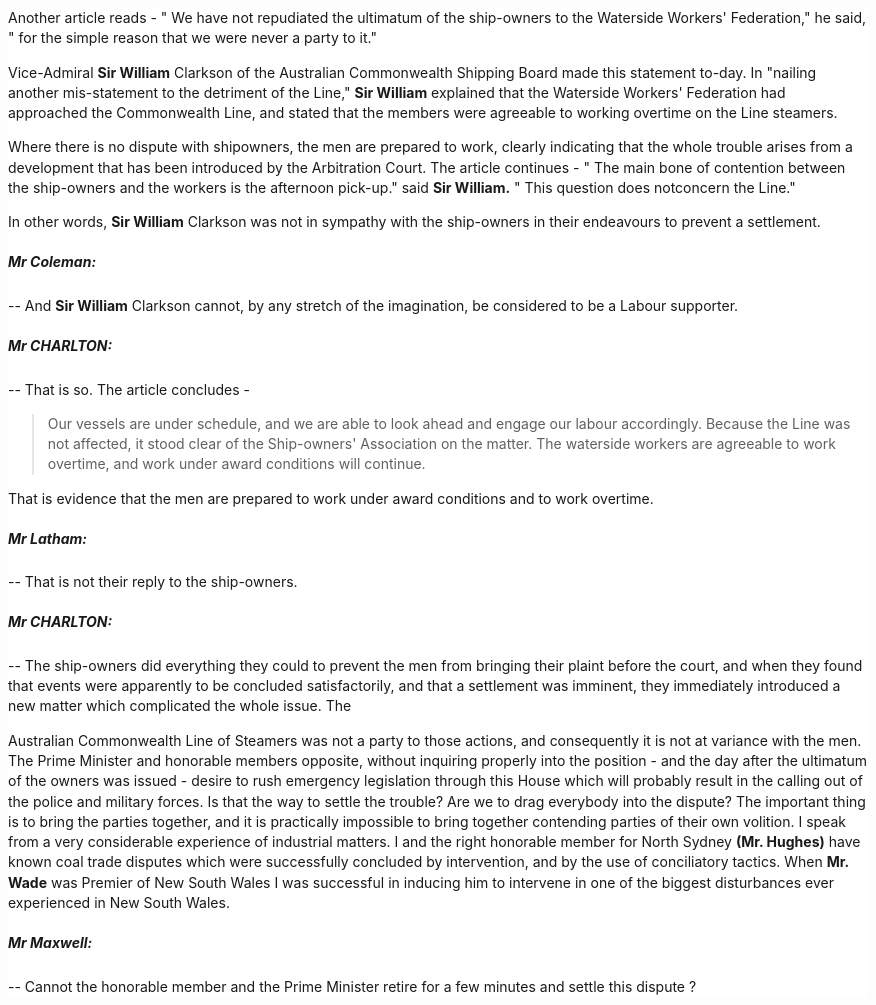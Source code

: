 Another article reads -  " We have not repudiated the ultimatum of the ship-owners to the Waterside Workers' Federation," he said, " for the simple reason that we were never a party to it." 

Vice-Admiral  **Sir William**  Clarkson of the Australian Commonwealth Shipping Board made this statement to-day. In "nailing another mis-statement to the detriment of the Line,"  **Sir William**  explained that the Waterside Workers' Federation had approached the Commonwealth Line, and stated that the members were agreeable to working overtime on the Line steamers. 

Where there is no dispute with shipowners, the men are prepared to work, clearly indicating that the whole trouble arises from a development that has been introduced by the Arbitration Court. The article continues -  " The main bone of contention between the ship-owners and the workers is the afternoon pick-up." said  **Sir William.**  " This question does notconcern the Line." 

In other words,  **Sir William**  Clarkson was not in sympathy with the ship-owners in their endeavours to prevent a settlement. 

##### Mr Coleman:

--  And  **Sir William**  Clarkson cannot, by any stretch of the imagination, be considered to be a Labour supporter. 

##### Mr CHARLTON:

-- That is so. The article concludes - 

  >Our vessels are under schedule, and we are able to look ahead and engage our labour accordingly. Because the Line was not affected, it stood clear of the Ship-owners' Association on the matter. The waterside workers are agreeable to work overtime, and work under award conditions will continue. 

That is evidence that the men are prepared to work under award conditions and to work overtime. 

##### Mr Latham:

--  That is not their reply to the ship-owners. 

##### Mr CHARLTON:

-- The ship-owners did everything they could to prevent the men from bringing their plaint before the court, and when they found that events were apparently to be concluded satisfactorily, and that a settlement was imminent, they immediately introduced a new matter which complicated the whole issue. The 

Australian Commonwealth Line of Steamers was not a party to those actions, and consequently it is not at variance with the men. The Prime Minister and honorable members opposite, without inquiring properly into the position - and the day after the ultimatum of the owners was issued - desire to rush emergency legislation through this House which will probably result in the calling out of the police and military forces. Is that the way to settle the trouble? Are we to drag everybody into the dispute? The important thing is to bring the parties together, and it is practically impossible to bring together contending parties of their own volition. I speak from a very considerable experience of industrial matters. I and the right honorable member for North Sydney  **(Mr. Hughes)**  have known coal trade disputes which were successfully concluded by intervention, and by the use of conciliatory tactics. When  **Mr. Wade**  was Premier of New South Wales I was successful in inducing him to intervene in one of the biggest disturbances ever experienced in New South Wales. 

##### Mr Maxwell:

--  Cannot the honorable member and the Prime Minister retire for a few minutes and settle this dispute ? 
